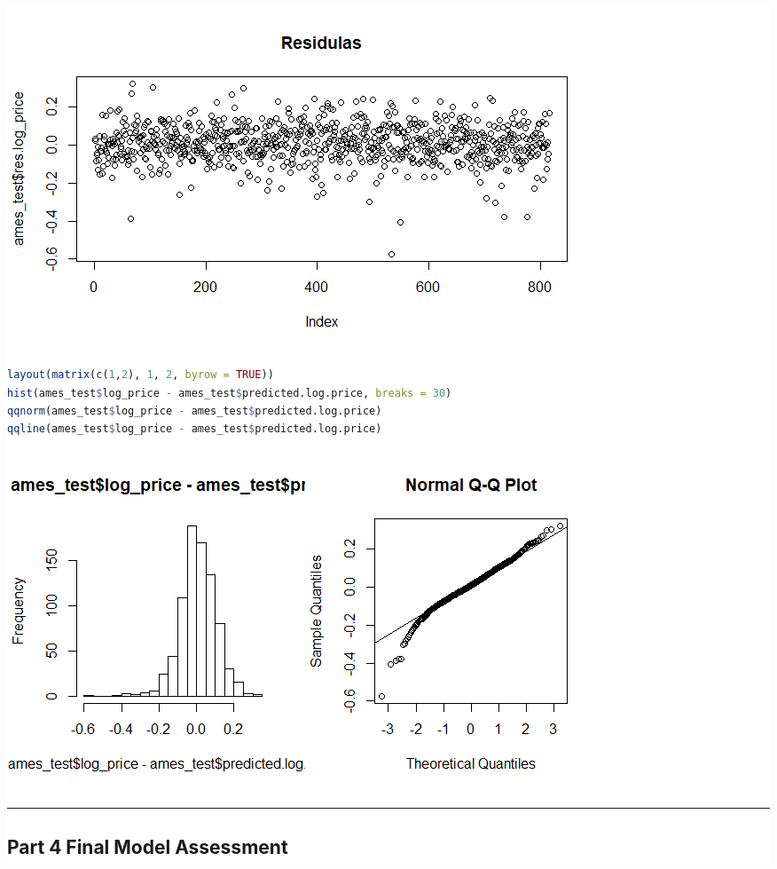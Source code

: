 ![](Final_peer_files/figure-markdown_github/model_testing-1.png)

``` r
layout(matrix(c(1,2), 1, 2, byrow = TRUE))
hist(ames_test$log_price - ames_test$predicted.log.price, breaks = 30)
qqnorm(ames_test$log_price - ames_test$predicted.log.price)
qqline(ames_test$log_price - ames_test$predicted.log.price)
```

![](Final_peer_files/figure-markdown_github/model_testing-2.png)

------------------------------------------------------------------------

Part 4 Final Model Assessment
-----------------------------

